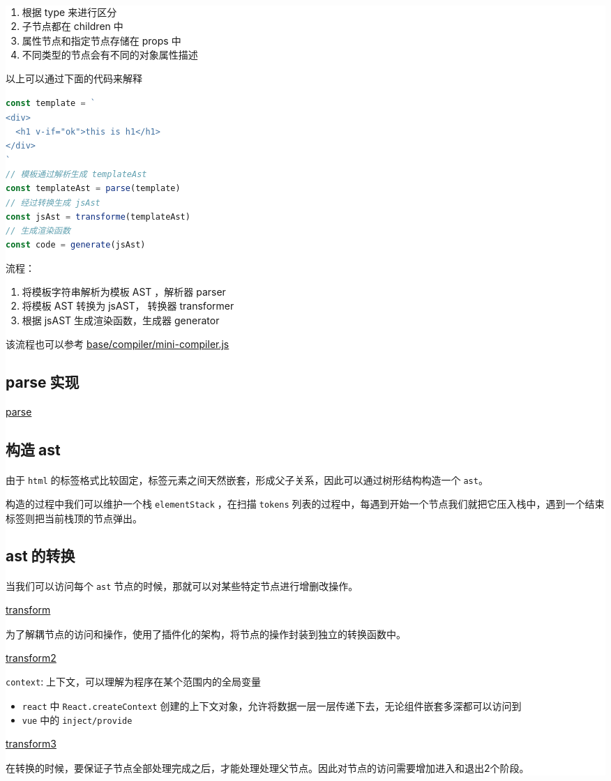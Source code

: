 1. 根据 type 来进行区分
2. 子节点都在 children 中
3. 属性节点和指定节点存储在 props 中
4. 不同类型的节点会有不同的对象属性描述

以上可以通过下面的代码来解释

```js
const template = `
<div>
  <h1 v-if="ok">this is h1</h1>
</div>
`
// 模板通过解析生成 templateAst
const templateAst = parse(template)
// 经过转换生成 jsAst
const jsAst = transforme(templateAst)
// 生成渲染函数
const code = generate(jsAst)
```

流程：
1. 将模板字符串解析为模板 AST ，解析器 parser
2. 将模板 AST 转换为  jsAST， 转换器 transformer
3. 根据 jsAST 生成渲染函数，生成器 generator

该流程也可以参考 [base/compiler/mini-compiler.js](./../../../compiler/mini-compiler.js)
## parse 实现

[parse](./compiler/parse.js)

## 构造 ast

由于 `html` 的标签格式比较固定，标签元素之间天然嵌套，形成父子关系，因此可以通过树形结构构造一个 `ast`。

构造的过程中我们可以维护一个栈 `elementStack` ，在扫描 `tokens` 列表的过程中，每遇到开始一个节点我们就把它压入栈中，遇到一个结束标签则把当前栈顶的节点弹出。

## ast 的转换

当我们可以访问每个 `ast` 节点的时候，那就可以对某些特定节点进行增删改操作。

[transform](./compiler/transform.js)

为了解耦节点的访问和操作，使用了插件化的架构，将节点的操作封装到独立的转换函数中。

[transform2](./compiler/transform.js)

`context`: 上下文，可以理解为程序在某个范围内的全局变量

- `react` 中 `React.createContext` 创建的上下文对象，允许将数据一层一层传递下去，无论组件嵌套多深都可以访问到
- `vue` 中的 `inject/provide`

[transform3](./compiler/transform.js)

在转换的时候，要保证子节点全部处理完成之后，才能处理处理父节点。因此对节点的访问需要增加进入和退出2个阶段。
